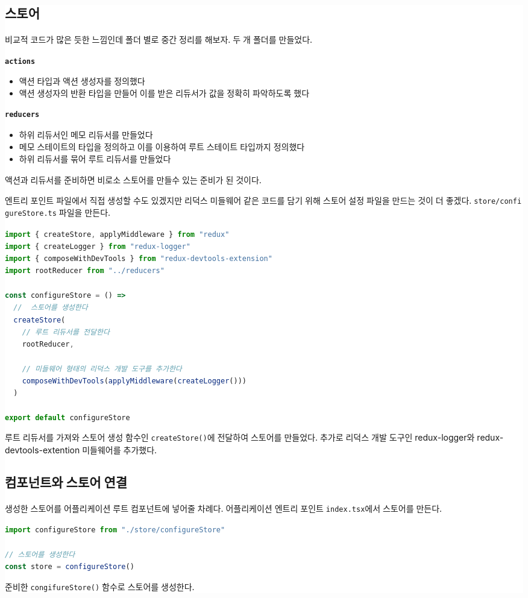 ## 스토어

비교적 코드가 많은 듯한 느낌인데 폴더 별로 중간 정리를 해보자.
두 개 폴더를 만들었다.

**`actions`**

- 액션 타입과 액션 생성자를 정의했다
- 액션 생성자의 반환 타입을 만들어 이를 받은 리듀서가 값을 정확히 파악하도록 했다

**`reducers`**

- 하위 리듀서인 메모 리듀서를 만들었다
- 메모 스테이트의 타입을 정의하고 이를 이용하여 루트 스테이트 타입까지 정의했다
- 하위 리듀서를 묶어 루트 리듀서를 만들었다

액션과 리듀서를 준비하면 비로소 스토어를 만들수 있는 준비가 된 것이다.

엔트리 포인트 파일에서 직접 생성할 수도 있겠지만 리덕스 미들웨어 같은 코드를 담기 위해 스토어 설정 파일을 만드는 것이 더 좋겠다.
`store/configureStore.ts` 파일을 만든다.

```ts
import { createStore, applyMiddleware } from "redux"
import { createLogger } from "redux-logger"
import { composeWithDevTools } from "redux-devtools-extension"
import rootReducer from "../reducers"

const configureStore = () =>
  //  스토어를 생성한다
  createStore(
    // 루트 리듀서를 전달한다
    rootReducer,

    // 미들웨어 형태의 리덕스 개발 도구를 추가한다
    composeWithDevTools(applyMiddleware(createLogger()))
  )

export default configureStore
```

루트 리듀서를 가져와 스토어 생성 함수인 `createStore()`에 전달하여 스토어를 만들었다.
추가로 리덕스 개발 도구인 redux-logger와 redux-devtools-extention 미들웨어를 추가했다.

## 컴포넌트와 스토어 연결

생성한 스토어를 어플리케이션 루트 컴포넌트에 넣어줄 차례다.
어플리케이션 엔트리 포인트 `index.tsx`에서 스토어를 만든다.

```ts
import configureStore from "./store/configureStore"

// 스토어를 생성한다
const store = configureStore()
```

준비한 `congifureStore()` 함수로 스토어를 생성한다.
